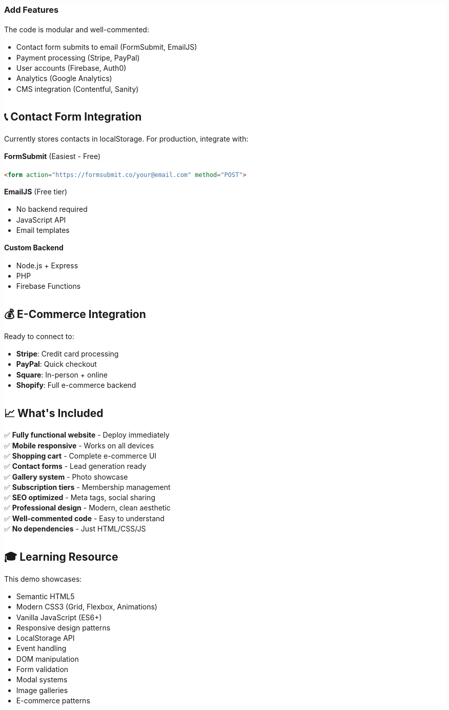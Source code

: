 ### Add Features
The code is modular and well-commented:
- Contact form submits to email (FormSubmit, EmailJS)
- Payment processing (Stripe, PayPal)
- User accounts (Firebase, Auth0)
- Analytics (Google Analytics)
- CMS integration (Contentful, Sanity)

## 📞 Contact Form Integration

Currently stores contacts in localStorage. For production, integrate with:

**FormSubmit** (Easiest - Free)
```html
<form action="https://formsubmit.co/your@email.com" method="POST">
```

**EmailJS** (Free tier)
- No backend required
- JavaScript API
- Email templates

**Custom Backend**
- Node.js + Express
- PHP
- Firebase Functions

## 💰 E-Commerce Integration

Ready to connect to:
- **Stripe**: Credit card processing
- **PayPal**: Quick checkout
- **Square**: In-person + online
- **Shopify**: Full e-commerce backend

## 📈 What's Included

✅ **Fully functional website** - Deploy immediately  
✅ **Mobile responsive** - Works on all devices  
✅ **Shopping cart** - Complete e-commerce UI  
✅ **Contact forms** - Lead generation ready  
✅ **Gallery system** - Photo showcase  
✅ **Subscription tiers** - Membership management  
✅ **SEO optimized** - Meta tags, social sharing  
✅ **Professional design** - Modern, clean aesthetic  
✅ **Well-commented code** - Easy to understand  
✅ **No dependencies** - Just HTML/CSS/JS  

## 🎓 Learning Resource

This demo showcases:
- Semantic HTML5
- Modern CSS3 (Grid, Flexbox, Animations)
- Vanilla JavaScript (ES6+)
- Responsive design patterns
- LocalStorage API
- Event handling
- DOM manipulation
- Form validation
- Modal systems
- Image galleries
- E-commerce patterns
